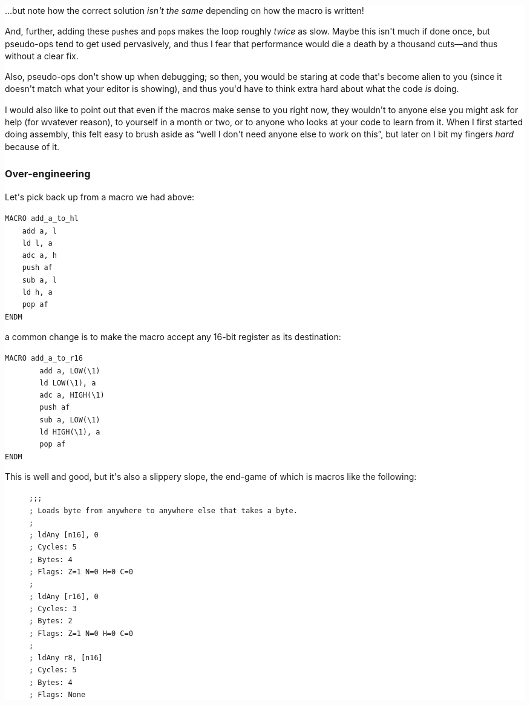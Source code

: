 ...but note how the correct solution _isn't the same_ depending on how the macro is written!

And, further, adding these `push`es and `pop`s makes the loop roughly _twice_ as slow.
Maybe this isn't much if done once, but pseudo-ops tend to get used pervasively, and thus I fear that performance would die a death by a thousand cuts&mdash;and thus without a clear fix.

Also, pseudo-ops don't show up when debugging; so then, you would be staring at code that's become alien to you (since it doesn't match what your editor is showing), and thus you'd have to think extra hard about what the code _is_ doing.

I would also like to point out that even if the macros make sense to you right now, they wouldn't to anyone else you might ask for help (for wvatever reason), to yourself in a month or two, or to anyone who looks at your code to learn from it.
When I first started doing assembly, this felt easy to brush aside as “well I don't need anyone else to work on this”, but later on I bit my fingers _hard_ because of it.

### Over-engineering

Let's pick back up from a macro we had above:

```rgbasm
MACRO add_a_to_hl
    add a, l
    ld l, a
    adc a, h
    push af
    sub a, l
    ld h, a
    pop af
ENDM
```

a common change is to make the macro accept any 16-bit register as its destination:

```rgbasm
MACRO add_a_to_r16
		add a, LOW(\1)
		ld LOW(\1), a
		adc a, HIGH(\1)
		push af
		sub a, LOW(\1)
		ld HIGH(\1), a
		pop af
ENDM
```

This is well and good, but it's also a slippery slope, the end-game of which is macros like the following:

<figure><div class="scrollable">

```rgbasm
;;;
; Loads byte from anywhere to anywhere else that takes a byte.
;
; ldAny [n16], 0
; Cycles: 5
; Bytes: 4
; Flags: Z=1 N=0 H=0 C=0
;
; ldAny [r16], 0
; Cycles: 3
; Bytes: 2
; Flags: Z=1 N=0 H=0 C=0
;
; ldAny r8, [n16]
; Cycles: 5
; Bytes: 4
; Flags: None
```

[^palpatine_joke]: This is a mutation of [a line Palpatine says in _Star Wars Ⅲ_](https://www.youtube.com/watch?v=qwMYuAiKdwI&t=25).